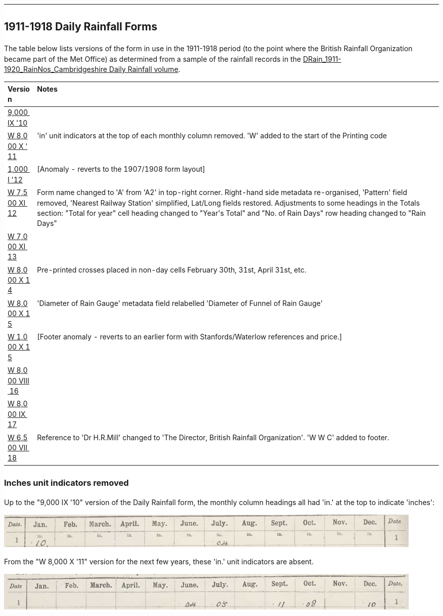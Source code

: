 </a>

<hr/>

<a id="1911-1918"></a>
## 1911-1918 Daily Rainfall Forms

The table below lists versions of the form in use in the 1911-1918 period (to the point where the British Rainfall Organization became part of the Met Office) as determined from a sample of the rainfall records in 
the [DRain_1911-1920_RainNos_Cambridgeshire Daily Rainfall volume](https://digital.nmla.metoffice.gov.uk/IO_981e1297-fcd9-48b4-8d2a-e929d41064f6).

|Version|Notes|
|:------|:----|
|[9,000&nbsp;IX&nbsp;'10](page_images/DRain_1911-1920_RainNos_Cambridgeshire_p0049.jpg)||
|[W&nbsp;8,000&nbsp;X&nbsp;'11](page_images/DRain_1911-1920_RainNos_Cambridgeshire_p0077.jpg)|'in' unit indicators at the top of each monthly column removed. 'W' added to the start of the Printing code|
|[1,000&nbsp;I&nbsp;'12](page_images/DRain_1911-1920_RainNos_Cambridgeshire_p0011.jpg)|[Anomaly - reverts to the 1907/1908 form layout]|
|[W&nbsp;7,500&nbsp;XI&nbsp;12](page_images/DRain_1911-1920_RainNos_Cambridgeshire_p0105.jpg)|Form name changed to 'A' from 'A2' in top-right corner. Right-hand side metadata re-organised, 'Pattern' field removed, 'Nearest Railway Station' simplified, Lat/Long fields restored. Adjustments to some headings in the Totals section: "Total for year" cell heading changed to "Year's Total" and "No. of Rain Days" row heading changed to "Rain Days"|
|[W&nbsp;7,000&nbsp;XI&nbsp;13](page_images/DRain_1911-1920_RainNos_Cambridgeshire_p0046.jpg)||
|[W&nbsp;8,000&nbsp;X&nbsp;14](page_images/DRain_1911-1920_RainNos_Cambridgeshire_p0009.jpg)|Pre-printed crosses placed in non-day cells February 30th, 31st, April 31st, etc.|
|[W&nbsp;8,000&nbsp;X&nbsp;15](page_images/DRain_1911-1920_RainNos_Cambridgeshire_p0038.jpg)|'Diameter of Rain Gauge' metadata field relabelled 'Diameter of Funnel of Rain Gauge'|
|[W&nbsp;1,000&nbsp;X&nbsp;15](page_images/DRain_1911-1920_RainNos_Cambridgeshire_p0109.jpg)|[Footer anomaly - reverts to an earlier form with Stanfords/Waterlow references and price.]|
|[W&nbsp;8,000&nbsp;VIII&nbsp;16](page_images/DRain_1911-1920_RainNos_Cambridgeshire_p0082.jpg)||
|[W&nbsp;8,000&nbsp;IX&nbsp;17](page_images/DRain_1911-1920_RainNos_Cambridgeshire_p0016.jpg)||
|[W&nbsp;6,500&nbsp;VII&nbsp;18](page_images/DRain_1911-1920_RainNos_Cambridgeshire_p0057.jpg)|Reference to 'Dr H.R.Mill' changed to 'The Director, British Rainfall Organization'. 'W W C' added to footer.|

### Inches unit indicators removed

Up to the "9,000&nbsp;IX&nbsp;'10" version of the Daily Rainfall form, the monthly column headings all had 'in.' at the top to indicate 'inches':

<a href="page_images/9000_IX_10.inch_unit_headings.jpg">
	<img src="page_images/9000_IX_10.inch_unit_headings.jpg" style="width:800px">
</a>

From the "W&nbsp;8,000&nbsp;X&nbsp;'11" version for the next few years, these 'in.' unit indicators are absent.

<a href="page_images/W_8000_X_11.no_inch_unit_headings.jpg">
	<img src="page_images/W_8000_X_11.no_inch_unit_headings.jpg" style="width:800px">
</a>
